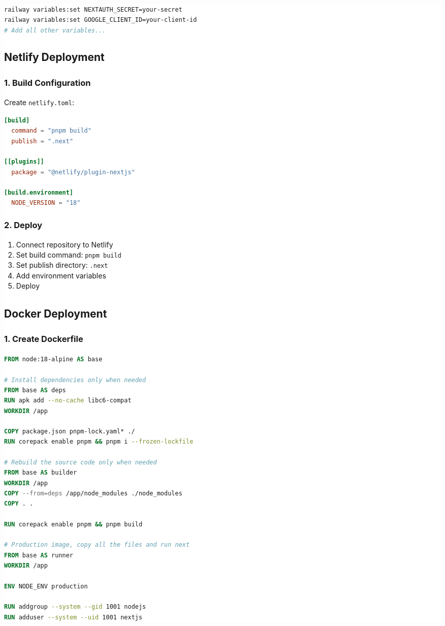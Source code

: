 ```bash
railway variables:set NEXTAUTH_SECRET=your-secret
railway variables:set GOOGLE_CLIENT_ID=your-client-id
# Add all other variables...
```

## Netlify Deployment

### 1. Build Configuration

Create `netlify.toml`:

```toml
[build]
  command = "pnpm build"
  publish = ".next"

[[plugins]]
  package = "@netlify/plugin-nextjs"

[build.environment]
  NODE_VERSION = "18"
```

### 2. Deploy

1. Connect repository to Netlify
2. Set build command: `pnpm build`
3. Set publish directory: `.next`
4. Add environment variables
5. Deploy

## Docker Deployment

### 1. Create Dockerfile

```dockerfile
FROM node:18-alpine AS base

# Install dependencies only when needed
FROM base AS deps
RUN apk add --no-cache libc6-compat
WORKDIR /app

COPY package.json pnpm-lock.yaml* ./
RUN corepack enable pnpm && pnpm i --frozen-lockfile

# Rebuild the source code only when needed
FROM base AS builder
WORKDIR /app
COPY --from=deps /app/node_modules ./node_modules
COPY . .

RUN corepack enable pnpm && pnpm build

# Production image, copy all the files and run next
FROM base AS runner
WORKDIR /app

ENV NODE_ENV production

RUN addgroup --system --gid 1001 nodejs
RUN adduser --system --uid 1001 nextjs

```